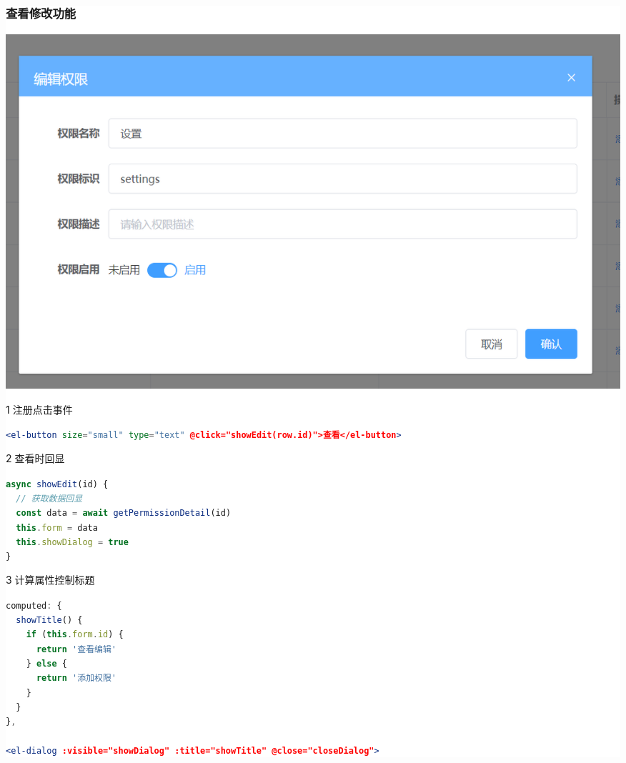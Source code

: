 ### 查看修改功能

![image-20210201171518294](assets/image-20210201171518294.png)

1 注册点击事件

```jsx
<el-button size="small" type="text" @click="showEdit(row.id)">查看</el-button>
```

2 查看时回显

```jsx
async showEdit(id) {
  // 获取数据回显
  const data = await getPermissionDetail(id)
  this.form = data
  this.showDialog = true
}
```

3 计算属性控制标题

```jsx
computed: {
  showTitle() {
    if (this.form.id) {
      return '查看编辑'
    } else {
      return '添加权限'
    }
  }
},
  
<el-dialog :visible="showDialog" :title="showTitle" @close="closeDialog">
```
